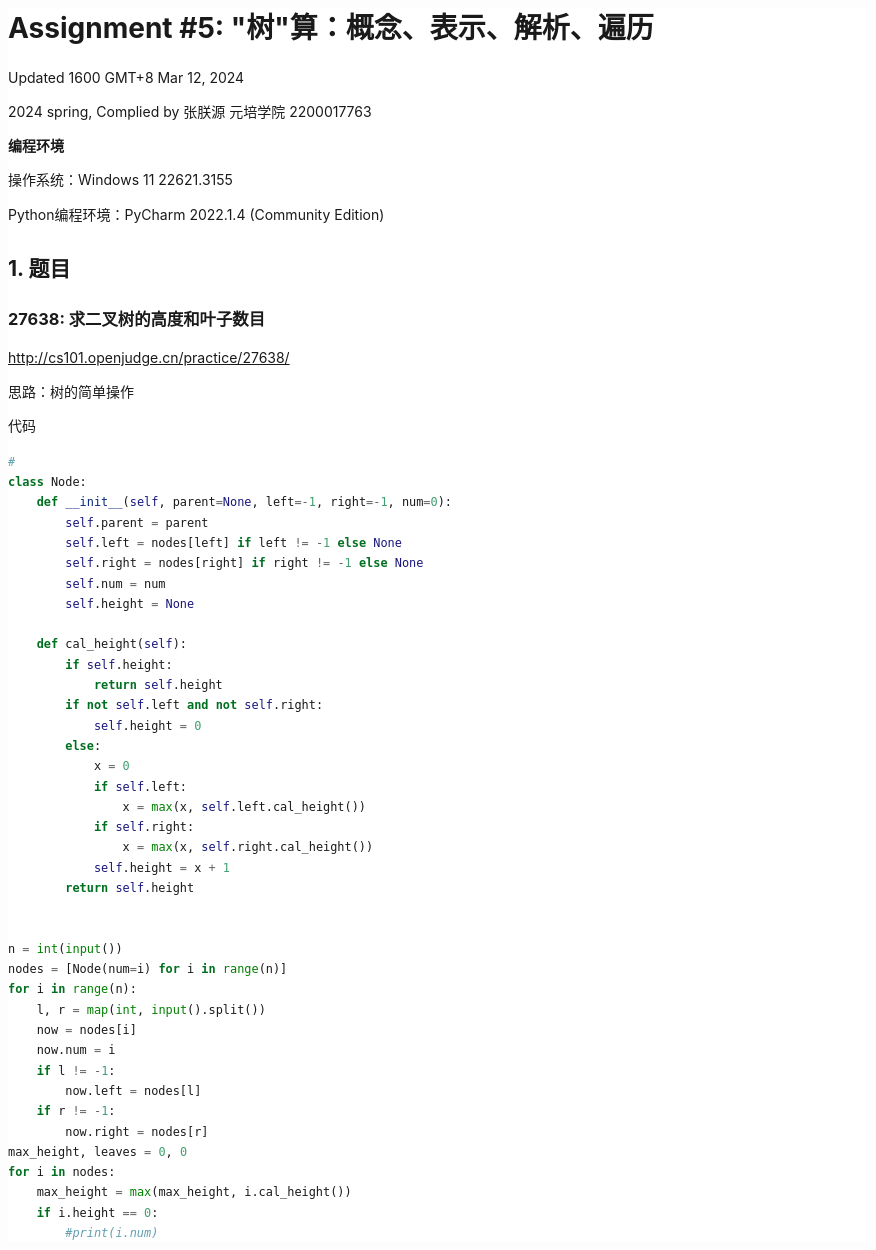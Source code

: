 # Assignment #5: "树"算：概念、表示、解析、遍历

Updated 1600 GMT+8 Mar 12, 2024

2024 spring, Complied by 张朕源 元培学院 2200017763



**编程环境**

操作系统：Windows 11 22621.3155

Python编程环境：PyCharm 2022.1.4 (Community Edition)

## 1. 题目

### 27638: 求二叉树的高度和叶子数目

http://cs101.openjudge.cn/practice/27638/



思路：树的简单操作



代码

```python
# 
class Node:
    def __init__(self, parent=None, left=-1, right=-1, num=0):
        self.parent = parent
        self.left = nodes[left] if left != -1 else None
        self.right = nodes[right] if right != -1 else None
        self.num = num
        self.height = None

    def cal_height(self):
        if self.height:
            return self.height
        if not self.left and not self.right:
            self.height = 0
        else:
            x = 0
            if self.left:
                x = max(x, self.left.cal_height())
            if self.right:
                x = max(x, self.right.cal_height())
            self.height = x + 1
        return self.height


n = int(input())
nodes = [Node(num=i) for i in range(n)]
for i in range(n):
    l, r = map(int, input().split())
    now = nodes[i]
    now.num = i
    if l != -1:
        now.left = nodes[l]
    if r != -1:
        now.right = nodes[r]
max_height, leaves = 0, 0
for i in nodes:
    max_height = max(max_height, i.cal_height())
    if i.height == 0:
        #print(i.num)
```